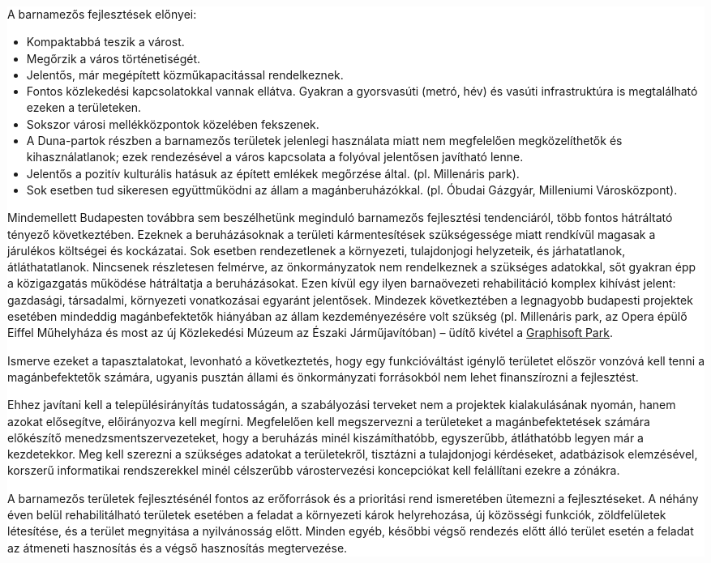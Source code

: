 A barnamezős fejlesztések előnyei:
* Kompaktabbá teszik a várost.
* Megőrzik a város történetiségét.
* Jelentős, már megépített közműkapacitással rendelkeznek.
* Fontos közlekedési kapcsolatokkal vannak ellátva. Gyakran
a gyorsvasúti (metró, hév) és vasúti infrastruktúra is megtalálható ezeken a területeken.
* Sokszor városi mellékközpontok közelében fekszenek.
* A Duna-partok részben a barnamezős területek jelenlegi
használata miatt nem megfelelően megközelíthetők és
kihasználatlanok; ezek rendezésével a város kapcsolata a
folyóval jelentősen javítható lenne.
* Jelentős a pozitív kulturális hatásuk az épített emlékek
megőrzése által. (pl. Millenáris park).
* Sok esetben tud sikeresen együttműködni az állam a
magánberuházókkal. (pl. Óbudai Gázgyár, Milleniumi
Városközpont).

Mindemellett Budapesten továbbra sem beszélhetünk meginduló barnamezős fejlesztési tendenciáról, több fontos hátráltató tényező következtében. Ezeknek a beruházásoknak a területi kármentesítések szükségessége miatt rendkívül magasak a
járulékos költségei és kockázatai. Sok esetben rendezetlenek a
környezeti, tulajdonjogi helyzeteik, és járhatatlanok, átláthatatlanok. Nincsenek részletesen felmérve, az önkormányzatok
nem rendelkeznek a szükséges adatokkal, sőt gyakran épp a
közigazgatás működése hátráltatja a beruházásokat. Ezen kívül
egy ilyen barnaövezeti rehabilitáció komplex kihívást jelent:
gazdasági, társadalmi, környezeti vonatkozásai egyaránt jelentősek. Mindezek következtében a legnagyobb budapesti projektek esetében mindeddig magánbefektetők hiányában az állam
kezdeményezésére volt szükség (pl. Millenáris park, az Opera
épülő Eiffel Műhelyháza és most az új Közlekedési Múzeum az
Északi Járműjavítóban) – üdítő kivétel a [Graphisoft Park](http://www.graphisoftpark.hu/system/files/imagecache/normal/GraphisoftParkFotok-7253w.jpg).

Ismerve ezeket a tapasztalatokat, levonható a következtetés,
hogy egy funkcióváltást igénylő területet először vonzóvá kell
tenni a magánbefektetők számára, ugyanis pusztán állami és
önkormányzati forrásokból nem lehet finanszírozni a fejlesztést.

Ehhez javítani kell a településirányítás tudatosságán, a szabályozási terveket nem a projektek kialakulásának nyomán, hanem
azokat elősegítve, előirányozva kell megírni. Megfelelően kell
megszervezni a területeket a magánbefektetések számára előkészítő menedzsmentszervezeteket, hogy a beruházás minél
kiszámíthatóbb, egyszerűbb, átláthatóbb legyen már a kezdetekkor. Meg kell szerezni a szükséges adatokat a területekről,
tisztázni a tulajdonjogi kérdéseket, adatbázisok elemzésével,
korszerű informatikai rendszerekkel minél célszerűbb várostervezési koncepciókat kell felállítani ezekre a zónákra.

A barnamezős területek fejlesztésénél fontos az erőforrások és a
prioritási rend ismeretében ütemezni a fejlesztéseket. A néhány
éven belül rehabilitálható területek esetében a feladat a környezeti károk helyrehozása, új közösségi funkciók, zöldfelületek
létesítése, és a terület megnyitása a nyilvánosság előtt. Minden
egyéb, későbbi végső rendezés előtt álló terület esetén a feladat
az átmeneti hasznosítás és a végső hasznosítás megtervezése.
